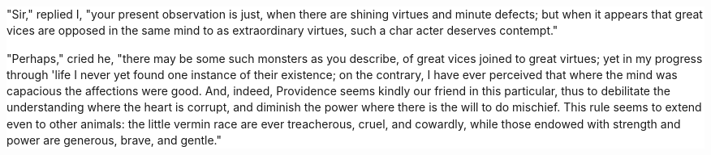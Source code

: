 "Sir," replied I, "your present observation is just, when there are shining virtues and minute defects; but when it appears that great vices are opposed in the same mind to as extraordinary virtues, such a char acter deserves contempt."

 "Perhaps," cried he, "there may be some such monsters as you describe, of great vices joined to great virtues; yet in my progress through 'life I never yet found one instance of their existence; on the contrary, I have ever perceived that where the mind was capacious the affections were good.  And, indeed, Providence seems kindly our friend in this particular, thus to debilitate the understanding where the heart is corrupt, and diminish the power where there is the will to do mischief.  This rule seems to extend even to other animals: the little vermin race are ever treacherous, cruel, and cowardly, while those endowed with strength and power are generous, brave, and gentle."

